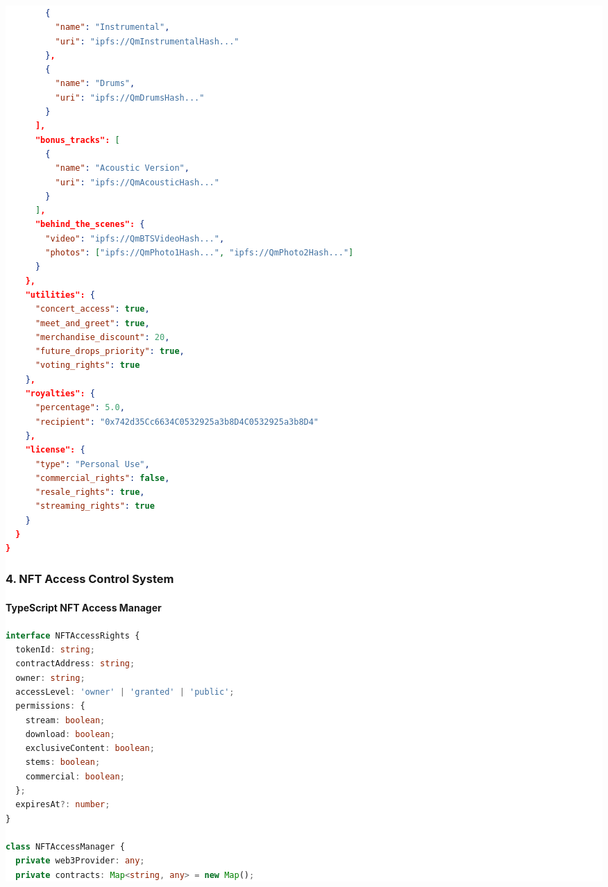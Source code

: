 ```json
        {
          "name": "Instrumental",
          "uri": "ipfs://QmInstrumentalHash..."
        },
        {
          "name": "Drums",
          "uri": "ipfs://QmDrumsHash..."
        }
      ],
      "bonus_tracks": [
        {
          "name": "Acoustic Version",
          "uri": "ipfs://QmAcousticHash..."
        }
      ],
      "behind_the_scenes": {
        "video": "ipfs://QmBTSVideoHash...",
        "photos": ["ipfs://QmPhoto1Hash...", "ipfs://QmPhoto2Hash..."]
      }
    },
    "utilities": {
      "concert_access": true,
      "meet_and_greet": true,
      "merchandise_discount": 20,
      "future_drops_priority": true,
      "voting_rights": true
    },
    "royalties": {
      "percentage": 5.0,
      "recipient": "0x742d35Cc6634C0532925a3b8D4C0532925a3b8D4"
    },
    "license": {
      "type": "Personal Use",
      "commercial_rights": false,
      "resale_rights": true,
      "streaming_rights": true
    }
  }
}
```

### 4. NFT Access Control System

#### TypeScript NFT Access Manager
```typescript
interface NFTAccessRights {
  tokenId: string;
  contractAddress: string;
  owner: string;
  accessLevel: 'owner' | 'granted' | 'public';
  permissions: {
    stream: boolean;
    download: boolean;
    exclusiveContent: boolean;
    stems: boolean;
    commercial: boolean;
  };
  expiresAt?: number;
}

class NFTAccessManager {
  private web3Provider: any;
  private contracts: Map<string, any> = new Map();
```